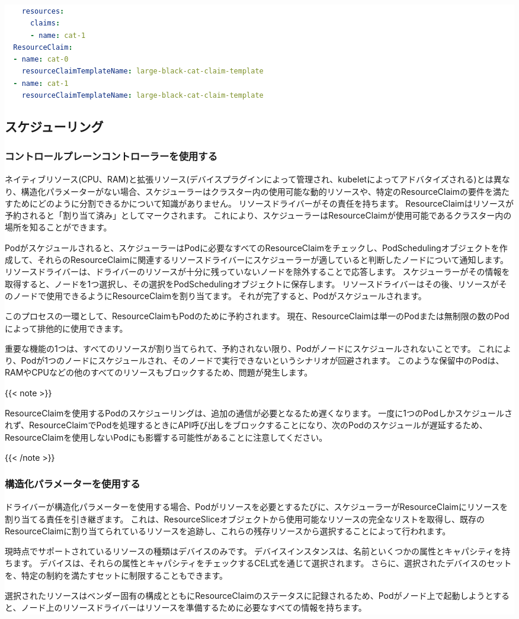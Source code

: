 ```yaml
    resources:
      claims:
      - name: cat-1
  ResourceClaim:
  - name: cat-0
    resourceClaimTemplateName: large-black-cat-claim-template
  - name: cat-1
    resourceClaimTemplateName: large-black-cat-claim-template
```

## スケジューリング

### コントロールプレーンコントローラーを使用する

ネイティブリソース(CPU、RAM)と拡張リソース(デバイスプラグインによって管理され、kubeletによってアドバタイズされる)とは異なり、構造化パラメーターがない場合、スケジューラーはクラスター内の使用可能な動的リソースや、特定のResourceClaimの要件を満たすためにどのように分割できるかについて知識がありません。
リソースドライバーがその責任を持ちます。
ResourceClaimはリソースが予約されると「割り当て済み」としてマークされます。
これにより、スケジューラーはResourceClaimが使用可能であるクラスター内の場所を知ることができます。

Podがスケジュールされると、スケジューラーはPodに必要なすべてのResourceClaimをチェックし、PodSchedulingオブジェクトを作成して、それらのResourceClaimに関連するリソースドライバーにスケジューラーが適していると判断したノードについて通知します。
リソースドライバーは、ドライバーのリソースが十分に残っていないノードを除外することで応答します。
スケジューラーがその情報を取得すると、ノードを1つ選択し、その選択をPodSchedulingオブジェクトに保存します。
リソースドライバーはその後、リソースがそのノードで使用できるようにResourceClaimを割り当てます。
それが完了すると、Podがスケジュールされます。

このプロセスの一環として、ResourceClaimもPodのために予約されます。
現在、ResourceClaimは単一のPodまたは無制限の数のPodによって排他的に使用できます。

重要な機能の1つは、すべてのリソースが割り当てられて、予約されない限り、Podがノードにスケジュールされないことです。
これにより、Podが1つのノードにスケジュールされ、そのノードで実行できないというシナリオが回避されます。
このような保留中のPodは、RAMやCPUなどの他のすべてのリソースもブロックするため、問題が発生します。

{{< note >}}

ResourceClaimを使用するPodのスケジューリングは、追加の通信が必要となるため遅くなります。
一度に1つのPodしかスケジュールされず、ResourceClaimでPodを処理するときにAPI呼び出しをブロックすることになり、次のPodのスケジュールが遅延するため、ResourceClaimを使用しないPodにも影響する可能性があることに注意してください。

{{< /note >}}

### 構造化パラメーターを使用する

ドライバーが構造化パラメーターを使用する場合、Podがリソースを必要とするたびに、スケジューラーがResourceClaimにリソースを割り当てる責任を引き継ぎます。
これは、ResourceSliceオブジェクトから使用可能なリソースの完全なリストを取得し、既存のResourceClaimに割り当てられているリソースを追跡し、これらの残存リソースから選択することによって行われます。

現時点でサポートされているリソースの種類はデバイスのみです。
デバイスインスタンスは、名前といくつかの属性とキャパシティを持ちます。
デバイスは、それらの属性とキャパシティをチェックするCEL式を通じて選択されます。
さらに、選択されたデバイスのセットを、特定の制約を満たすセットに制限することもできます。

選択されたリソースはベンダー固有の構成とともにResourceClaimのステータスに記録されるため、Podがノード上で起動しようとすると、ノード上のリソースドライバーはリソースを準備するために必要なすべての情報を持ちます。
